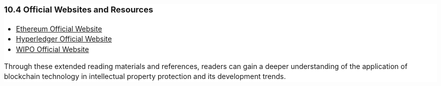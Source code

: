 ### 10.4 Official Websites and Resources

- [Ethereum Official Website](https://ethereum.org/zh/)
- [Hyperledger Official Website](https://www.hyperledger.org/)
- [WIPO Official Website](https://www.wipo.int/)

Through these extended reading materials and references, readers can gain a deeper understanding of the application of blockchain technology in intellectual property protection and its development trends.

